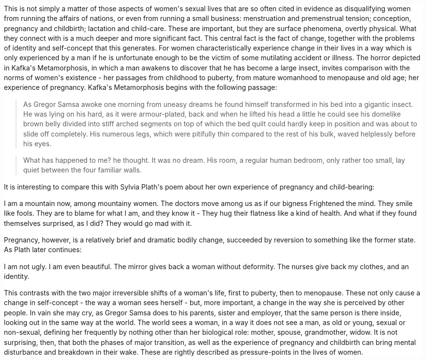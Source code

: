 This is not simply a matter of those aspects of women's sexual lives that are so often cited in evidence as disqualifying women from running the affairs of nations, or even from running a small business: menstruation and premenstrual tension; conception, pregnancy and childbirth; lactation and child-care.
These are important, but they are surface phenomena, overtly physical.
What they connect with is a much deeper and more significant fact.
This central fact is the fact of change, together with the problems of identity and self-concept that this generates.
For women characteristically experience change in their lives in a way which is only experienced by a man if he is unfortunate enough to be the victim of some mutilating accident or illness.
The horror depicted in Kafka's Metamorphosis, in which a man awakens to discover that he has become a large insect, invites comparison with the norms of women's existence - her passages from childhood to puberty, from mature womanhood to menopause and old age; her experience of pregnancy.
Kafka's Metamorphosis begins with the following passage:

> As Gregor Samsa awoke one morning from uneasy dreams he found himself transformed in his bed into a gigantic insect.
He was lying on his hard, as it were armour-plated, back and when he lifted his head a little he could see his domelike brown belly divided into stiff arched segments on top of which the bed quilt could hardly keep in position and was about to slide off completely.
His numerous legs, which were pitifully thin compared to the rest of his bulk, waved helplessly before his eyes.

> What has happened to me? he thought.
It was no dream.
His room, a regular human bedroom, only rather too small, lay quiet between the four familiar walls.

It is interesting to compare this with Sylvia Plath's poem about her own experience of pregnancy and child-bearing:

I am a mountain now, among mountainy women.
The doctors move among us as if our bigness Frightened the mind.
They smile like fools.
They are to blame for what I am, and they know it - They hug their flatness like a kind of health.
And what if they found themselves surprised, as I did?
They would go mad with it.

Pregnancy, however, is a relatively brief and dramatic bodily change, succeeded by reversion to something like the former state.
As Plath later continues:

I am not ugly.
I am even beautiful.
The mirror gives back a woman without deformity.
The nurses give back my clothes, and an identity.

This contrasts with the two major irreversible shifts of a woman's life, first to puberty, then to menopause.
These not only cause a change in self-concept - the way a woman sees herself - but, more important, a change in the way she is perceived by other people.
In vain she may cry, as Gregor Samsa does to his parents, sister and employer, that the same person is there inside, looking out in the same way at the world.
The world sees a woman, in a way it does not see a man, as old or young, sexual or non-sexual, defining her frequently by nothing other than her biological role: mother, spouse, grandmother, widow.
It is not surprising, then, that both the phases of major transition, as well as the experience of pregnancy and childbirth can bring mental disturbance and breakdown in their wake.
These are rightly described as pressure-points in the lives of women.
